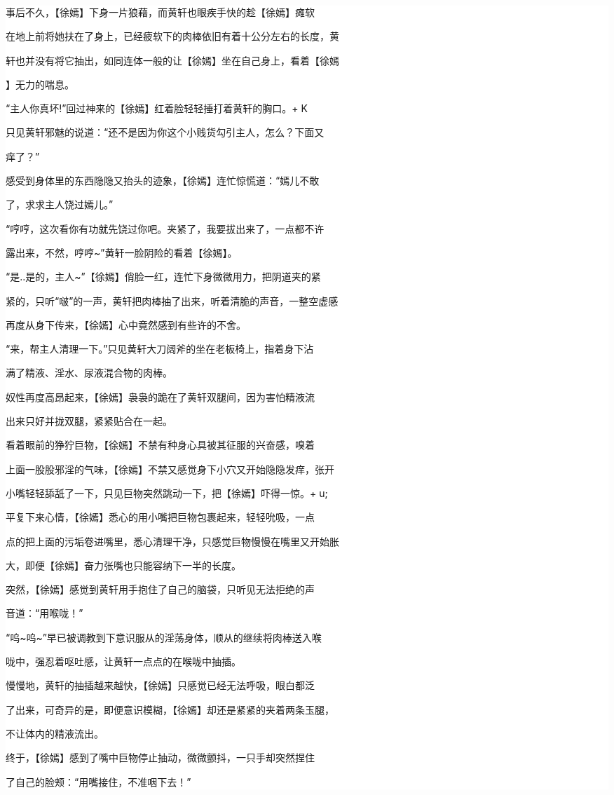 事后不久，【徐嫣】下身一片狼藉，而黄轩也眼疾手快的趁【徐嫣】瘫软

在地上前将她扶在了身上，已经疲软下的肉棒依旧有着十公分左右的长度，黄

轩也并没有将它抽出，如同连体一般的让【徐嫣】坐在自己身上，看着【徐嫣

】无力的喘息。

“主人你真坏!”回过神来的【徐嫣】红着脸轻轻捶打着黄轩的胸口。+ K

只见黄轩邪魅的说道：“还不是因为你这个小贱货勾引主人，怎么？下面又

痒了？”

感受到身体里的东西隐隐又抬头的迹象，【徐嫣】连忙惊慌道：“嫣儿不敢

了，求求主人饶过嫣儿。”

“哼哼，这次看你有功就先饶过你吧。夹紧了，我要拔出来了，一点都不许

露出来，不然，哼哼~”黄轩一脸阴险的看着【徐嫣】。

“是..是的，主人~”【徐嫣】俏脸一红，连忙下身微微用力，把阴道夹的紧

紧的，只听“啵”的一声，黄轩把肉棒抽了出来，听着清脆的声音，一整空虚感

再度从身下传来，【徐嫣】心中竟然感到有些许的不舍。

“来，帮主人清理一下。”只见黄轩大刀阔斧的坐在老板椅上，指着身下沾

满了精液、淫水、尿液混合物的肉棒。

奴性再度高昂起来，【徐嫣】袅袅的跪在了黄轩双腿间，因为害怕精液流

出来只好并拢双腿，紧紧贴合在一起。

看着眼前的狰狞巨物，【徐嫣】不禁有种身心具被其征服的兴奋感，嗅着

上面一股股邪淫的气味，【徐嫣】不禁又感觉身下小穴又开始隐隐发痒，张开

小嘴轻轻舔舐了一下，只见巨物突然跳动一下，把【徐嫣】吓得一惊。+ u;

平复下来心情，【徐嫣】悉心的用小嘴把巨物包裹起来，轻轻吮吸，一点

点的把上面的污垢卷进嘴里，悉心清理干净，只感觉巨物慢慢在嘴里又开始胀

大，即便【徐嫣】奋力张嘴也只能容纳下一半的长度。

突然，【徐嫣】感觉到黄轩用手抱住了自己的脑袋，只听见无法拒绝的声

音道：“用喉咙！”

“呜~呜~”早已被调教到下意识服从的淫荡身体，顺从的继续将肉棒送入喉

咙中，强忍着呕吐感，让黄轩一点点的在喉咙中抽插。

慢慢地，黄轩的抽插越来越快，【徐嫣】只感觉已经无法呼吸，眼白都泛

了出来，可奇异的是，即便意识模糊，【徐嫣】却还是紧紧的夹着两条玉腿，

不让体内的精液流出。

终于，【徐嫣】感到了嘴中巨物停止抽动，微微颤抖，一只手却突然捏住

了自己的脸颊：“用嘴接住，不准咽下去！”
